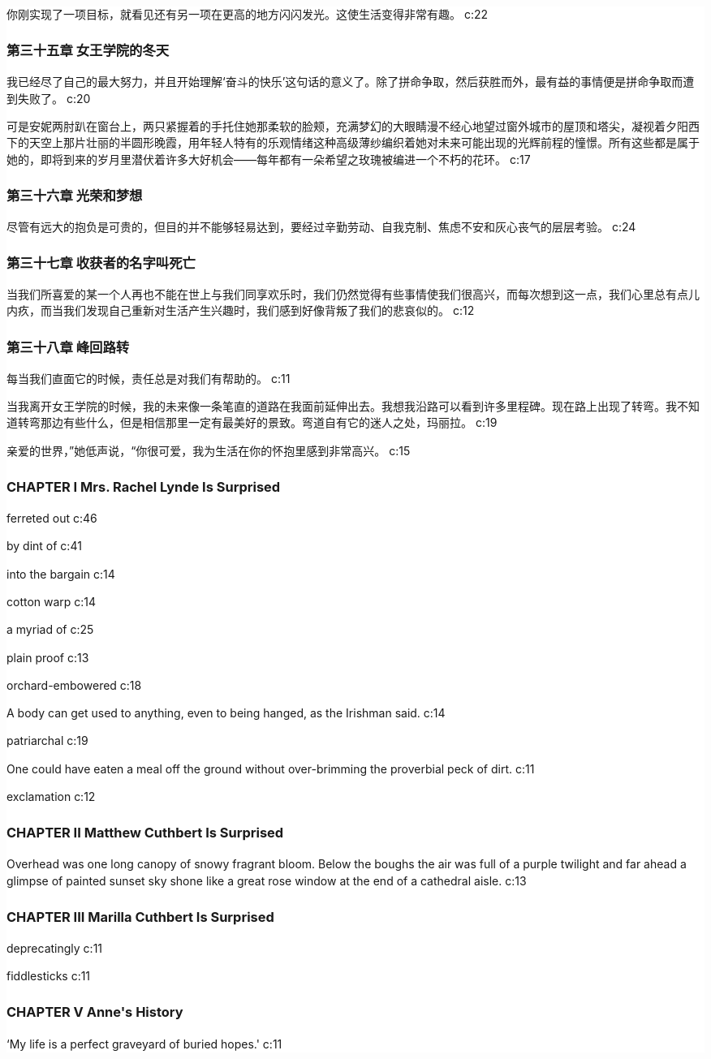 你刚实现了一项目标，就看见还有另一项在更高的地方闪闪发光。这使生活变得非常有趣。 c:22

### 第三十五章 女王学院的冬天

我已经尽了自己的最大努力，并且开始理解‘奋斗的快乐’这句话的意义了。除了拼命争取，然后获胜而外，最有益的事情便是拼命争取而遭到失败了。 c:20

可是安妮两肘趴在窗台上，两只紧握着的手托住她那柔软的脸颊，充满梦幻的大眼睛漫不经心地望过窗外城市的屋顶和塔尖，凝视着夕阳西下的天空上那片壮丽的半圆形晚霞，用年轻人特有的乐观情绪这种高级薄纱编织着她对未来可能出现的光辉前程的憧憬。所有这些都是属于她的，即将到来的岁月里潜伏着许多大好机会——每年都有一朵希望之玫瑰被编进一个不朽的花环。 c:17

### 第三十六章 光荣和梦想

尽管有远大的抱负是可贵的，但目的并不能够轻易达到，要经过辛勤劳动、自我克制、焦虑不安和灰心丧气的层层考验。 c:24

### 第三十七章 收获者的名字叫死亡

当我们所喜爱的某一个人再也不能在世上与我们同享欢乐时，我们仍然觉得有些事情使我们很高兴，而每次想到这一点，我们心里总有点儿内疚，而当我们发现自己重新对生活产生兴趣时，我们感到好像背叛了我们的悲哀似的。 c:12

### 第三十八章 峰回路转

每当我们直面它的时候，责任总是对我们有帮助的。 c:11

当我离开女王学院的时候，我的未来像一条笔直的道路在我面前延伸出去。我想我沿路可以看到许多里程碑。现在路上出现了转弯。我不知道转弯那边有些什么，但是相信那里一定有最美好的景致。弯道自有它的迷人之处，玛丽拉。 c:19

亲爱的世界，”她低声说，“你很可爱，我为生活在你的怀抱里感到非常高兴。 c:15

### CHAPTER I Mrs. Rachel Lynde Is Surprised

ferreted out c:46

by dint of  c:41

into the bargain c:14

cotton warp c:14

a myriad of  c:25

plain proof  c:13

orchard-embowered c:18

A body can get used to anything, even to being hanged, as the Irishman said. c:14

patriarchal c:19

One could have eaten a meal off the ground without over-brimming the proverbial peck of dirt. c:11

exclamation c:12

### CHAPTER II Matthew Cuthbert Is Surprised

Overhead was one long canopy of snowy fragrant bloom. Below the boughs the air was full of a purple twilight and far ahead a glimpse of painted sunset sky shone like a great rose window at the end of a cathedral aisle. c:13

### CHAPTER III Marilla Cuthbert Is Surprised

deprecatingly c:11

fiddlesticks c:11

### CHAPTER V Anne's History

‘My life is a perfect graveyard of buried hopes.' c:11

